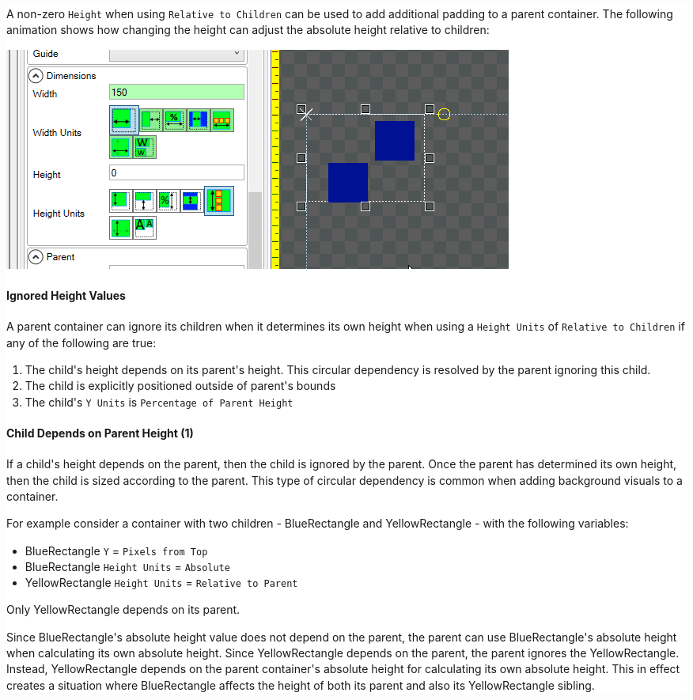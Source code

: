 A non-zero `Height` when using `Relative to Children` can be used to add additional padding to a parent container. The following animation shows how changing the height can adjust the absolute height relative to children:

![Height is relative to the bottom-most child when using Relative to Children](<../../../.gitbook/assets/13_13 39 50.gif>)

#### Ignored Height Values

A parent container can ignore its children when it determines its own height when using a `Height Units` of `Relative to Children` if any of the following are true:

1. The child's height depends on its parent's height. This circular dependency is resolved by the parent ignoring this child.
2. The child is explicitly positioned outside of parent's bounds
3. The child's `Y Units` is `Percentage of Parent Height`

#### Child Depends on Parent Height (1)

If a child's height depends on the parent, then the child is ignored by the parent. Once the parent has determined its own height, then the child is sized according to the parent. This type of circular dependency is common when adding background visuals to a container.&#x20;

For example consider a container with two children - BlueRectangle and YellowRectangle - with the following variables:

* BlueRectangle `Y` = `Pixels from Top`
* BlueRectangle `Height Units` = `Absolute`
* YellowRectangle `Height Units` = `Relative to Parent`

Only YellowRectangle depends on its parent.

Since BlueRectangle's absolute height value does not depend on the parent, the parent can use BlueRectangle's absolute height when calculating its own absolute height. Since YellowRectangle depends on the parent, the parent ignores the YellowRectangle. Instead, YellowRectangle depends on the parent container's absolute height for calculating its own absolute height. This in effect creates a situation where BlueRectangle affects the height of both its parent and also its YellowRectangle sibling.
